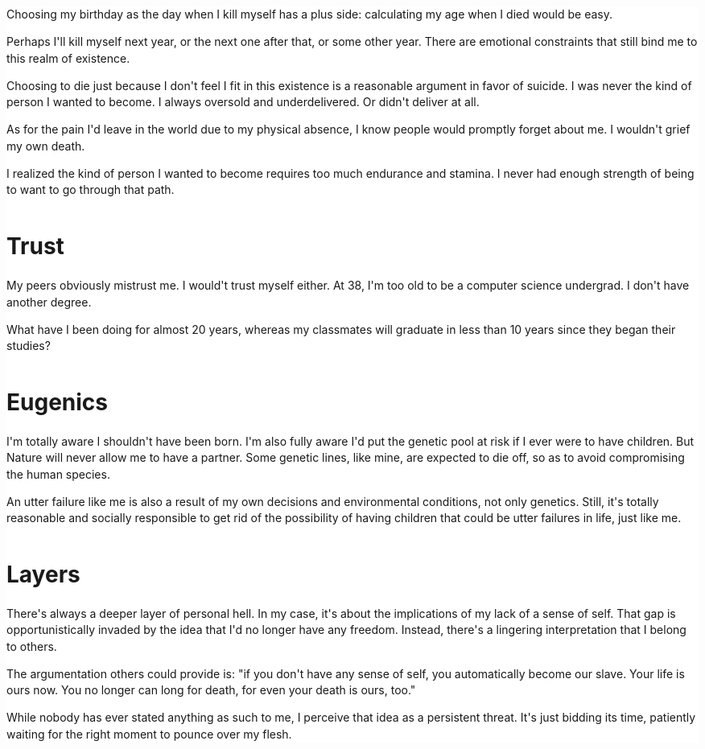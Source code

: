 Choosing my birthday as the day when I kill myself has a plus side: calculating my age when I died would be easy.

Perhaps I'll kill myself next year, or the next one after that, or some other year.
There are emotional constraints that still bind me to this realm of existence.

Choosing to die just because I don't feel I fit in this existence is a reasonable argument in favor of suicide.
I was never the kind of person I wanted to become. I always oversold and underdelivered. Or didn't deliver at all.

As for the pain I'd leave in the world due to my physical absence, I know people would promptly forget about me.
I wouldn't grief my own death.

I realized the kind of person I wanted to become requires too much endurance and stamina.
I never had enough strength of being to want to go through that path.

# Trust

My peers obviously mistrust me. I would't trust myself either. At 38, I'm too old to be a computer science undergrad.
I don't have another degree.

What have I been doing for almost 20 years, whereas my classmates will graduate in less than 10 years
since they began their studies?

# Eugenics

I'm totally aware I shouldn't have been born. I'm also fully aware I'd put the genetic pool at risk
if I ever were to have children. But Nature will never allow me to have a partner.
Some genetic lines, like mine, are expected to die off, so as to avoid compromising the human species.

An utter failure like me is also a result of my own decisions and environmental conditions, not only genetics.
Still, it's totally reasonable and socially responsible to get rid of the possibility of having children
that could be utter failures in life, just like me.

# Layers

There's always a deeper layer of personal hell. In my case, it's about the implications of my lack of a sense of self.
That gap is opportunistically invaded by the idea that I'd no longer have any freedom.
Instead, there's a lingering interpretation that I belong to others.

The argumentation others could provide is: "if you don't have any sense of self, you automatically become our slave.
Your life is ours now. You no longer can long for death, for even your death is ours, too."

While nobody has ever stated anything as such to me, I perceive that idea as a persistent threat.
It's just bidding its time, patiently waiting for the right moment to pounce over my flesh.
